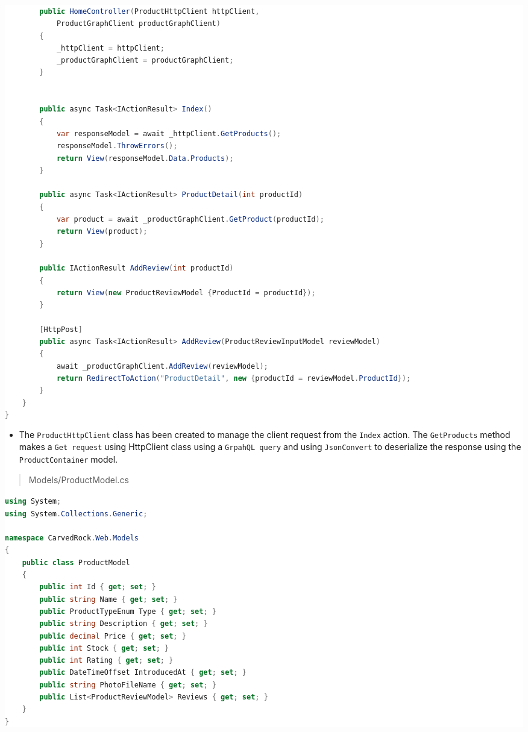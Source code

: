 ```csharp
        public HomeController(ProductHttpClient httpClient, 
            ProductGraphClient productGraphClient)
        {
            _httpClient = httpClient;
            _productGraphClient = productGraphClient;
        }


        public async Task<IActionResult> Index()
        {
            var responseModel = await _httpClient.GetProducts();
            responseModel.ThrowErrors();
            return View(responseModel.Data.Products);
        }

        public async Task<IActionResult> ProductDetail(int productId)
        {
            var product = await _productGraphClient.GetProduct(productId);
            return View(product);
        }

        public IActionResult AddReview(int productId)
        {
            return View(new ProductReviewModel {ProductId = productId});
        }

        [HttpPost]
        public async Task<IActionResult> AddReview(ProductReviewInputModel reviewModel)
        {
            await _productGraphClient.AddReview(reviewModel);
            return RedirectToAction("ProductDetail", new {productId = reviewModel.ProductId});
        }
    }
}
```

- The `ProductHttpClient` class has been created to manage the client request from the `Index` action. The `GetProducts` method makes a `Get request` using HttpClient class using a `GrpahQL query` and using `JsonConvert` to deserialize the response using the `ProductContainer` model. 

> Models/ProductModel.cs
```csharp
using System;
using System.Collections.Generic;

namespace CarvedRock.Web.Models
{
    public class ProductModel
    {
        public int Id { get; set; }
        public string Name { get; set; }
        public ProductTypeEnum Type { get; set; }
        public string Description { get; set; }
        public decimal Price { get; set; }
        public int Stock { get; set; }
        public int Rating { get; set; }
        public DateTimeOffset IntroducedAt { get; set; }
        public string PhotoFileName { get; set; }
        public List<ProductReviewModel> Reviews { get; set; }
    }
}
```
